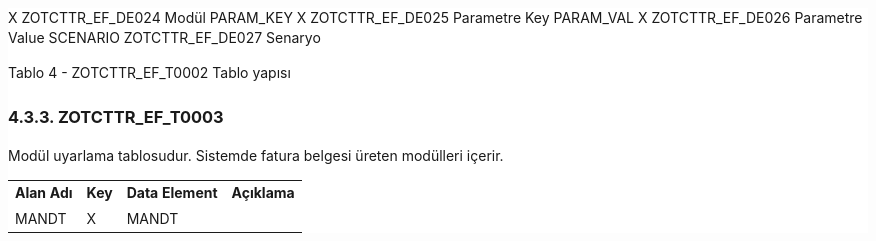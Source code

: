    </td>
   <td>X
   </td>
   <td>ZOTCTTR_EF_DE024
   </td>
   <td>Modül
   </td>
  </tr>
  <tr>
   <td>PARAM_KEY
   </td>
   <td>X
   </td>
   <td>ZOTCTTR_EF_DE025
   </td>
   <td>Parametre Key
   </td>
  </tr>
  <tr>
   <td>PARAM_VAL
   </td>
   <td>X
   </td>
   <td>ZOTCTTR_EF_DE026
   </td>
   <td>Parametre Value
   </td>
  </tr>
  <tr>
   <td>SCENARIO
   </td>
   <td>
   </td>
   <td>ZOTCTTR_EF_DE027
   </td>
   <td>Senaryo
   </td>
  </tr>
</table>


Tablo 4 - ZOTCTTR_EF_T0002 Tablo yapısı


### 4.3.3. ZOTCTTR_EF_T0003

Modül uyarlama tablosudur. Sistemde fatura belgesi üreten modülleri içerir.


<table>
  <tr>
   <td><strong>Alan Adı</strong>
   </td>
   <td><strong>Key</strong>
   </td>
   <td><strong>Data Element</strong>
   </td>
   <td><strong>Açıklama</strong>
   </td>
  </tr>
  <tr>
   <td>MANDT
   </td>
   <td>X
   </td>
   <td>MANDT